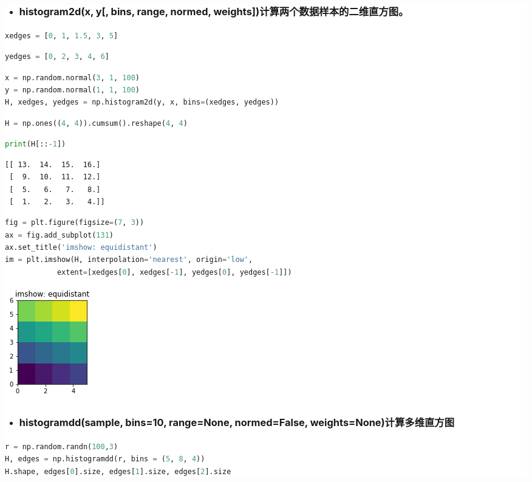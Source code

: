 
+ ### histogram2d(x, y[, bins, range, normed, weights])计算两个数据样本的二维直方图。


```python
xedges = [0, 1, 1.5, 3, 5]
```


```python
yedges = [0, 2, 3, 4, 6]
```


```python
x = np.random.normal(3, 1, 100)
y = np.random.normal(1, 1, 100)
H, xedges, yedges = np.histogram2d(y, x, bins=(xedges, yedges))
```


```python
H = np.ones((4, 4)).cumsum().reshape(4, 4)
```


```python
print(H[::-1]) 
```

    [[ 13.  14.  15.  16.]
     [  9.  10.  11.  12.]
     [  5.   6.   7.   8.]
     [  1.   2.   3.   4.]]
    


```python
fig = plt.figure(figsize=(7, 3))
ax = fig.add_subplot(131)
ax.set_title('imshow: equidistant')
im = plt.imshow(H, interpolation='nearest', origin='low',
            extent=[xedges[0], xedges[-1], yedges[0], yedges[-1]])
```


![png](output_44_0.png)


+ ### histogramdd(sample, bins=10, range=None, normed=False, weights=None)计算多维直方图


```python
r = np.random.randn(100,3)
H, edges = np.histogramdd(r, bins = (5, 8, 4))
H.shape, edges[0].size, edges[1].size, edges[2].size
```
